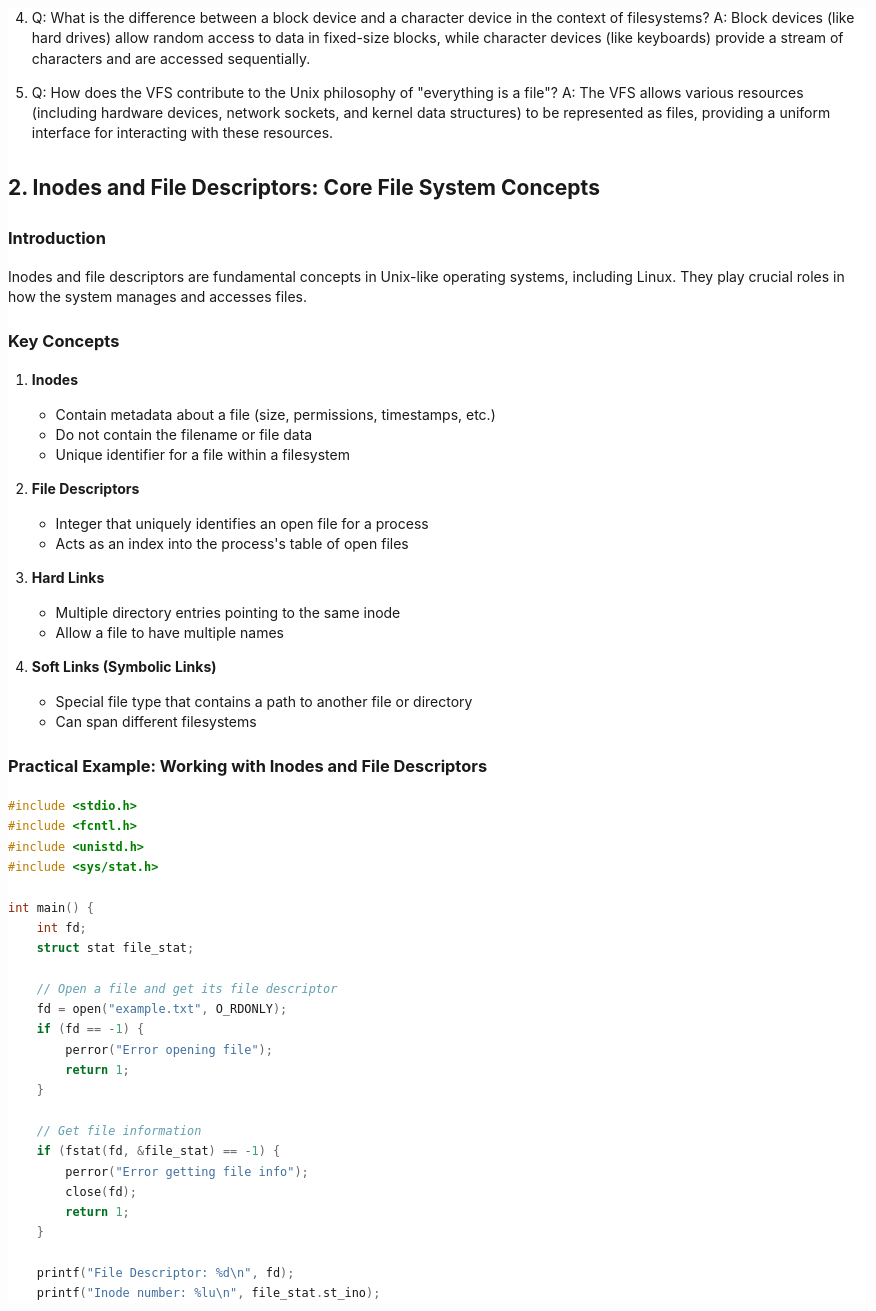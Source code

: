 4. Q: What is the difference between a block device and a character device in the context of filesystems?
   A: Block devices (like hard drives) allow random access to data in fixed-size blocks, while character devices (like keyboards) provide a stream of characters and are accessed sequentially.

5. Q: How does the VFS contribute to the Unix philosophy of "everything is a file"?
   A: The VFS allows various resources (including hardware devices, network sockets, and kernel data structures) to be represented as files, providing a uniform interface for interacting with these resources.

## 2. Inodes and File Descriptors: Core File System Concepts

### Introduction
Inodes and file descriptors are fundamental concepts in Unix-like operating systems, including Linux. They play crucial roles in how the system manages and accesses files.

### Key Concepts

1. **Inodes**
   - Contain metadata about a file (size, permissions, timestamps, etc.)
   - Do not contain the filename or file data
   - Unique identifier for a file within a filesystem

2. **File Descriptors**
   - Integer that uniquely identifies an open file for a process
   - Acts as an index into the process's table of open files

3. **Hard Links**
   - Multiple directory entries pointing to the same inode
   - Allow a file to have multiple names

4. **Soft Links (Symbolic Links)**
   - Special file type that contains a path to another file or directory
   - Can span different filesystems

### Practical Example: Working with Inodes and File Descriptors

```c
#include <stdio.h>
#include <fcntl.h>
#include <unistd.h>
#include <sys/stat.h>

int main() {
    int fd;
    struct stat file_stat;

    // Open a file and get its file descriptor
    fd = open("example.txt", O_RDONLY);
    if (fd == -1) {
        perror("Error opening file");
        return 1;
    }

    // Get file information
    if (fstat(fd, &file_stat) == -1) {
        perror("Error getting file info");
        close(fd);
        return 1;
    }

    printf("File Descriptor: %d\n", fd);
    printf("Inode number: %lu\n", file_stat.st_ino);
```